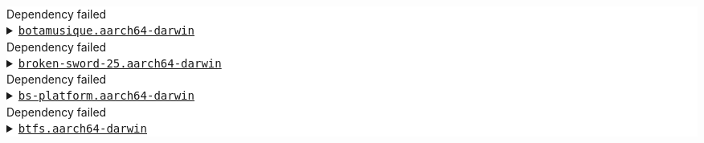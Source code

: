 </ul>
</details>
</td>
<td>Dependency failed</td>
</tr>
<tr>
<td>
<details><summary>
<tt><a href='https://hydra.nixos.org/build/174312033'>botamusique.aarch64-darwin</a></tt>
</summary></details>
</td>
<td>Dependency failed</td>
</tr>
<tr>
<td>
<details><summary>
<tt><a href='https://hydra.nixos.org/build/174059523'>broken-sword-25.aarch64-darwin</a></tt>
</summary></details>
</td>
<td>Dependency failed</td>
</tr>
<tr>
<td>
<details><summary>
<tt><a href='https://hydra.nixos.org/build/174050826'>bs-platform.aarch64-darwin</a></tt>
</summary></details>
</td>
<td>Dependency failed</td>
</tr>
<tr>
<td>
<details><summary>
<tt><a href='https://hydra.nixos.org/build/174056273'>btfs.aarch64-darwin</a></tt>
</summary>
<ul>
<li>